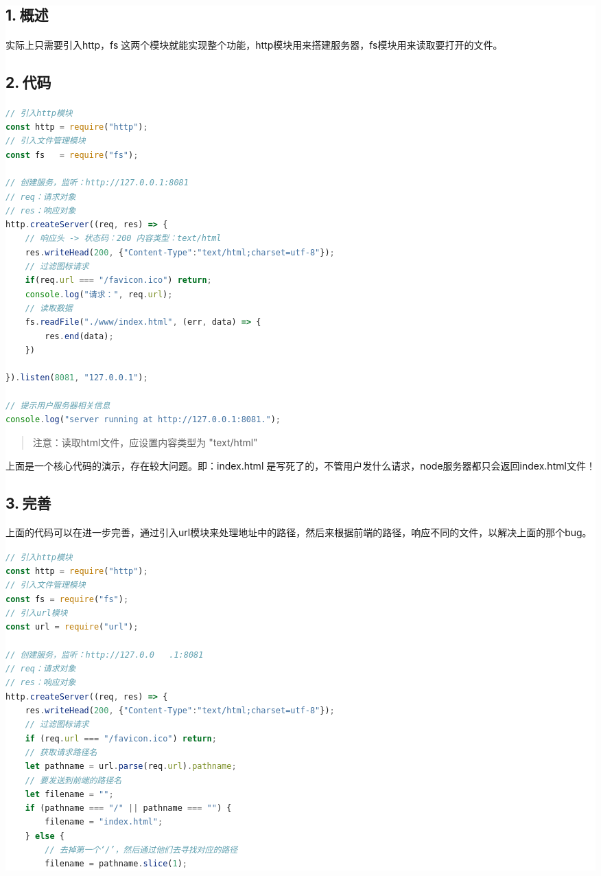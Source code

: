 ## 1. 概述

实际上只需要引入http，fs 这两个模块就能实现整个功能，http模块用来搭建服务器，fs模块用来读取要打开的文件。

## 2. 代码

```js
// 引入http模块
const http = require("http");
// 引入文件管理模块
const fs   = require("fs");

// 创建服务，监听：http://127.0.0.1:8081
// req：请求对象
// res：响应对象
http.createServer((req, res) => {
    // 响应头 -> 状态码：200 内容类型：text/html
    res.writeHead(200, {"Content-Type":"text/html;charset=utf-8"});
    // 过滤图标请求
    if(req.url === "/favicon.ico") return;
    console.log("请求：", req.url);
    // 读取数据
    fs.readFile("./www/index.html", (err, data) => {
        res.end(data);
    })

}).listen(8081, "127.0.0.1"); 

// 提示用户服务器相关信息
console.log("server running at http://127.0.0.1:8081.");
```

> 注意：读取html文件，应设置内容类型为 "text/html"

上面是一个核心代码的演示，存在较大问题。即：index.html 是写死了的，不管用户发什么请求，node服务器都只会返回index.html文件！

## 3. 完善

上面的代码可以在进一步完善，通过引入url模块来处理地址中的路径，然后来根据前端的路径，响应不同的文件，以解决上面的那个bug。

```js
// 引入http模块
const http = require("http");
// 引入文件管理模块
const fs = require("fs");
// 引入url模块
const url = require("url");

// 创建服务，监听：http://127.0.0   .1:8081
// req：请求对象
// res：响应对象
http.createServer((req, res) => {
    res.writeHead(200, {"Content-Type":"text/html;charset=utf-8"});
    // 过滤图标请求
    if (req.url === "/favicon.ico") return;
    // 获取请求路径名
    let pathname = url.parse(req.url).pathname;
    // 要发送到前端的路径名
    let filename = "";
    if (pathname === "/" || pathname === "") {
        filename = "index.html";
    } else {
        // 去掉第一个‘/’，然后通过他们去寻找对应的路径
        filename = pathname.slice(1);
```